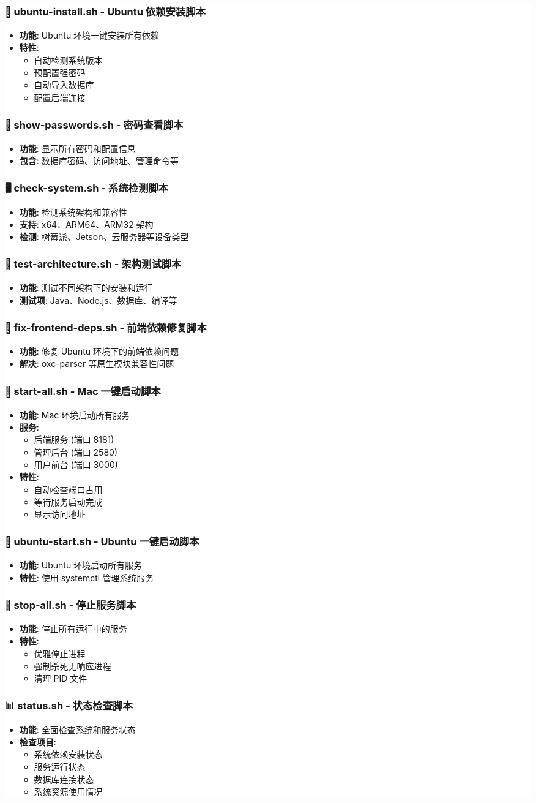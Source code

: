 ### 🐧 ubuntu-install.sh - Ubuntu 依赖安装脚本
- **功能**: Ubuntu 环境一键安装所有依赖
- **特性**:
  - 自动检测系统版本
  - 预配置强密码
  - 自动导入数据库
  - 配置后端连接

### 🔐 show-passwords.sh - 密码查看脚本
- **功能**: 显示所有密码和配置信息
- **包含**: 数据库密码、访问地址、管理命令等

### 🖥️ check-system.sh - 系统检测脚本
- **功能**: 检测系统架构和兼容性
- **支持**: x64、ARM64、ARM32 架构
- **检测**: 树莓派、Jetson、云服务器等设备类型

### 🧪 test-architecture.sh - 架构测试脚本
- **功能**: 测试不同架构下的安装和运行
- **测试项**: Java、Node.js、数据库、编译等

### 🔧 fix-frontend-deps.sh - 前端依赖修复脚本
- **功能**: 修复 Ubuntu 环境下的前端依赖问题
- **解决**: oxc-parser 等原生模块兼容性问题

### 🚀 start-all.sh - Mac 一键启动脚本
- **功能**: Mac 环境启动所有服务
- **服务**:
  - 后端服务 (端口 8181)
  - 管理后台 (端口 2580)
  - 用户前台 (端口 3000)
- **特性**:
  - 自动检查端口占用
  - 等待服务启动完成
  - 显示访问地址

### 🐧 ubuntu-start.sh - Ubuntu 一键启动脚本
- **功能**: Ubuntu 环境启动所有服务
- **特性**: 使用 systemctl 管理系统服务

### 🛑 stop-all.sh - 停止服务脚本
- **功能**: 停止所有运行中的服务
- **特性**:
  - 优雅停止进程
  - 强制杀死无响应进程
  - 清理 PID 文件

### 📊 status.sh - 状态检查脚本
- **功能**: 全面检查系统和服务状态
- **检查项目**:
  - 系统依赖安装状态
  - 服务运行状态
  - 数据库连接状态
  - 系统资源使用情况
